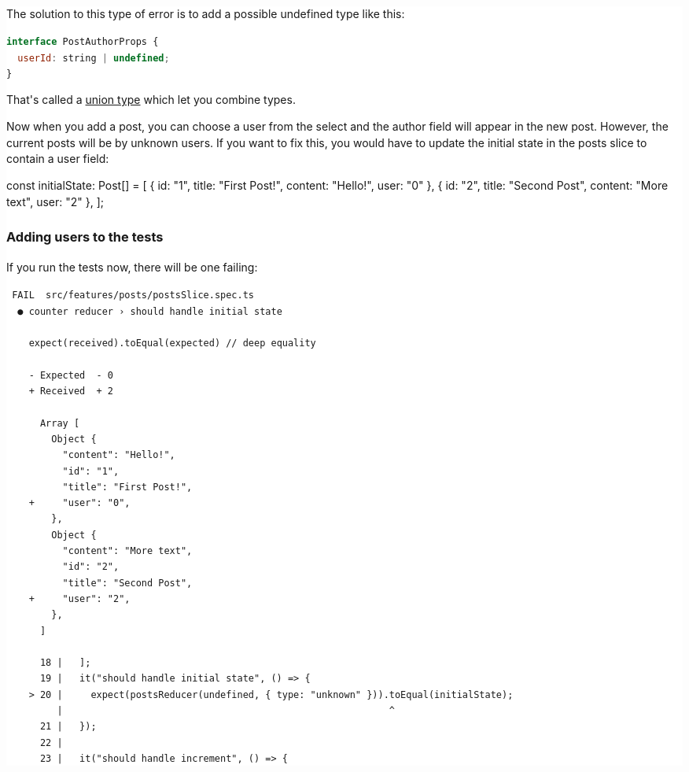The solution to this type of error is to add a possible undefined type like this:

```javascript
interface PostAuthorProps {
  userId: string | undefined;
}
```

That's called a [union type](https://www.typescriptlang.org/docs/handbook/2/everyday-types.html#union-types) which let you combine types.

Now when you add a post, you can choose a user from the select and the author field will appear in the new post.  However, the current posts will be by unknown users.  If you want to fix this, you would have to update the initial state in the posts slice to contain a user field:

const initialState: Post[] = [
  { id: "1", title: "First Post!", content: "Hello!", user: "0" },
  { id: "2", title: "Second Post", content: "More text", user: "2" },
];

### Adding users to the tests

If you run the tests now, there will be one failing:

```jest
 FAIL  src/features/posts/postsSlice.spec.ts
  ● counter reducer › should handle initial state

    expect(received).toEqual(expected) // deep equality

    - Expected  - 0
    + Received  + 2

      Array [
        Object {
          "content": "Hello!",
          "id": "1",
          "title": "First Post!",
    +     "user": "0",
        },
        Object {
          "content": "More text",
          "id": "2",
          "title": "Second Post",
    +     "user": "2",
        },
      ]

      18 |   ];
      19 |   it("should handle initial state", () => {
    > 20 |     expect(postsReducer(undefined, { type: "unknown" })).toEqual(initialState);
         |                                                          ^
      21 |   });
      22 |
      23 |   it("should handle increment", () => {
```

